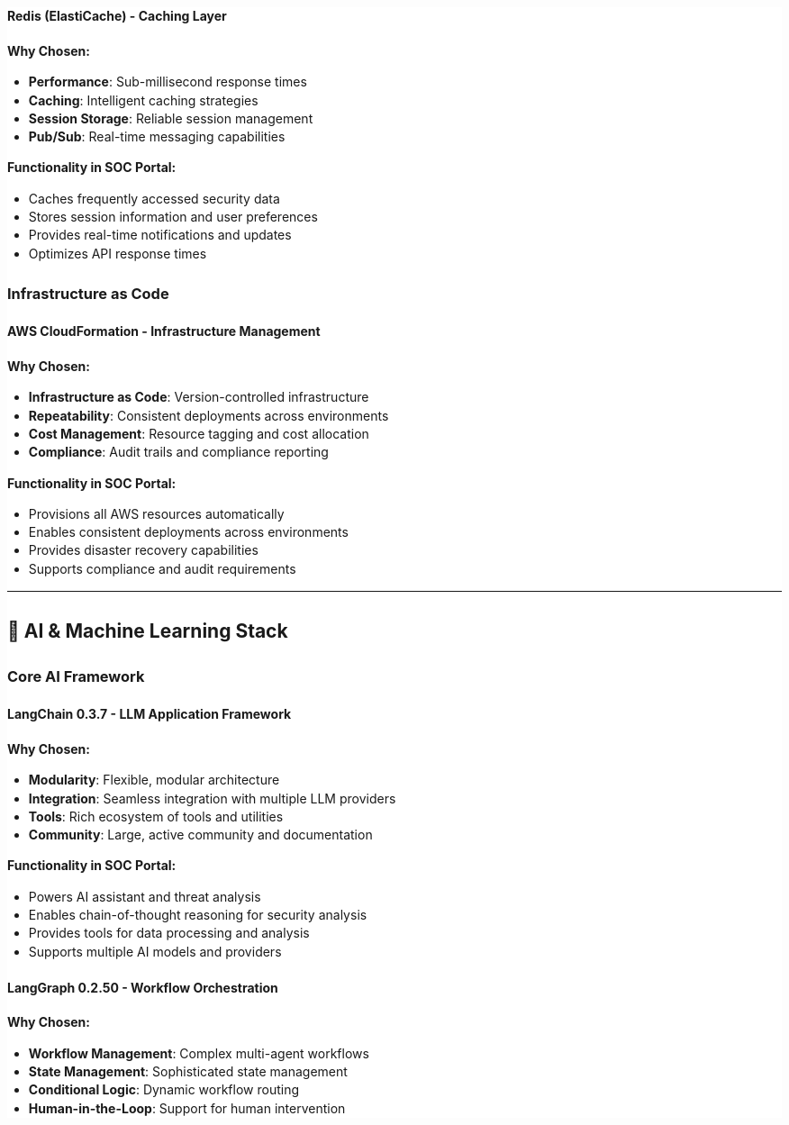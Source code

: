 #### **Redis (ElastiCache)** - Caching Layer
**Why Chosen:**
- **Performance**: Sub-millisecond response times
- **Caching**: Intelligent caching strategies
- **Session Storage**: Reliable session management
- **Pub/Sub**: Real-time messaging capabilities

**Functionality in SOC Portal:**
- Caches frequently accessed security data
- Stores session information and user preferences
- Provides real-time notifications and updates
- Optimizes API response times

### Infrastructure as Code

#### **AWS CloudFormation** - Infrastructure Management
**Why Chosen:**
- **Infrastructure as Code**: Version-controlled infrastructure
- **Repeatability**: Consistent deployments across environments
- **Cost Management**: Resource tagging and cost allocation
- **Compliance**: Audit trails and compliance reporting

**Functionality in SOC Portal:**
- Provisions all AWS resources automatically
- Enables consistent deployments across environments
- Provides disaster recovery capabilities
- Supports compliance and audit requirements

---

## 🤖 AI & Machine Learning Stack

### Core AI Framework

#### **LangChain 0.3.7** - LLM Application Framework
**Why Chosen:**
- **Modularity**: Flexible, modular architecture
- **Integration**: Seamless integration with multiple LLM providers
- **Tools**: Rich ecosystem of tools and utilities
- **Community**: Large, active community and documentation

**Functionality in SOC Portal:**
- Powers AI assistant and threat analysis
- Enables chain-of-thought reasoning for security analysis
- Provides tools for data processing and analysis
- Supports multiple AI models and providers

#### **LangGraph 0.2.50** - Workflow Orchestration
**Why Chosen:**
- **Workflow Management**: Complex multi-agent workflows
- **State Management**: Sophisticated state management
- **Conditional Logic**: Dynamic workflow routing
- **Human-in-the-Loop**: Support for human intervention
